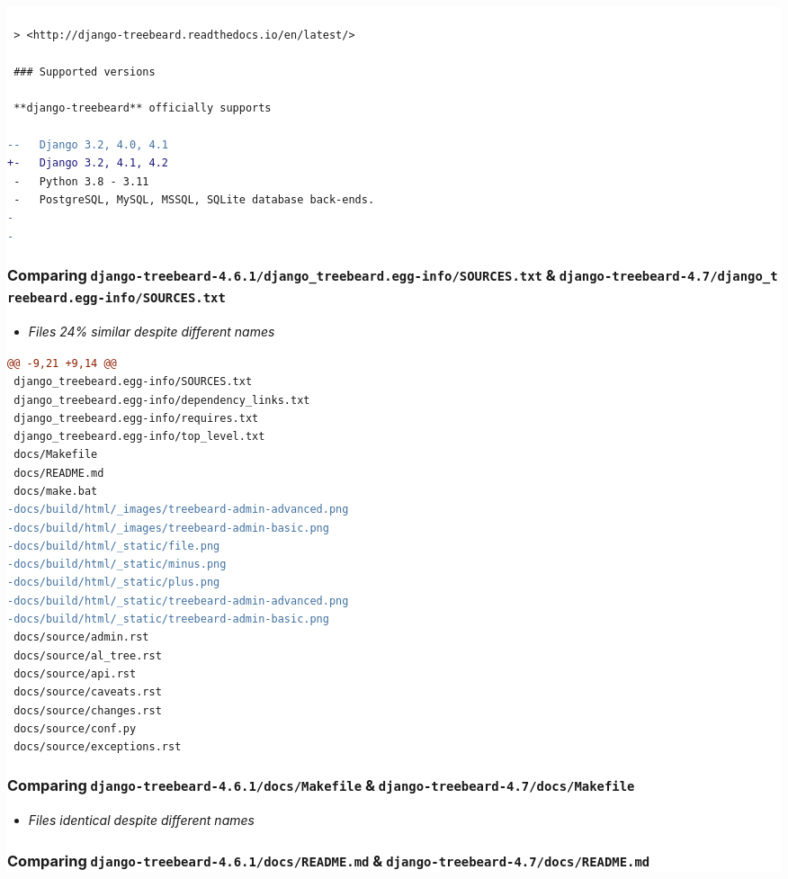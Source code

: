 ```diff
 
 > <http://django-treebeard.readthedocs.io/en/latest/>
 
 ### Supported versions
 
 **django-treebeard** officially supports
 
--   Django 3.2, 4.0, 4.1
+-   Django 3.2, 4.1, 4.2
 -   Python 3.8 - 3.11
 -   PostgreSQL, MySQL, MSSQL, SQLite database back-ends.
-
-
```

### Comparing `django-treebeard-4.6.1/django_treebeard.egg-info/SOURCES.txt` & `django-treebeard-4.7/django_treebeard.egg-info/SOURCES.txt`

 * *Files 24% similar despite different names*

```diff
@@ -9,21 +9,14 @@
 django_treebeard.egg-info/SOURCES.txt
 django_treebeard.egg-info/dependency_links.txt
 django_treebeard.egg-info/requires.txt
 django_treebeard.egg-info/top_level.txt
 docs/Makefile
 docs/README.md
 docs/make.bat
-docs/build/html/_images/treebeard-admin-advanced.png
-docs/build/html/_images/treebeard-admin-basic.png
-docs/build/html/_static/file.png
-docs/build/html/_static/minus.png
-docs/build/html/_static/plus.png
-docs/build/html/_static/treebeard-admin-advanced.png
-docs/build/html/_static/treebeard-admin-basic.png
 docs/source/admin.rst
 docs/source/al_tree.rst
 docs/source/api.rst
 docs/source/caveats.rst
 docs/source/changes.rst
 docs/source/conf.py
 docs/source/exceptions.rst
```

### Comparing `django-treebeard-4.6.1/docs/Makefile` & `django-treebeard-4.7/docs/Makefile`

 * *Files identical despite different names*

### Comparing `django-treebeard-4.6.1/docs/README.md` & `django-treebeard-4.7/docs/README.md`
